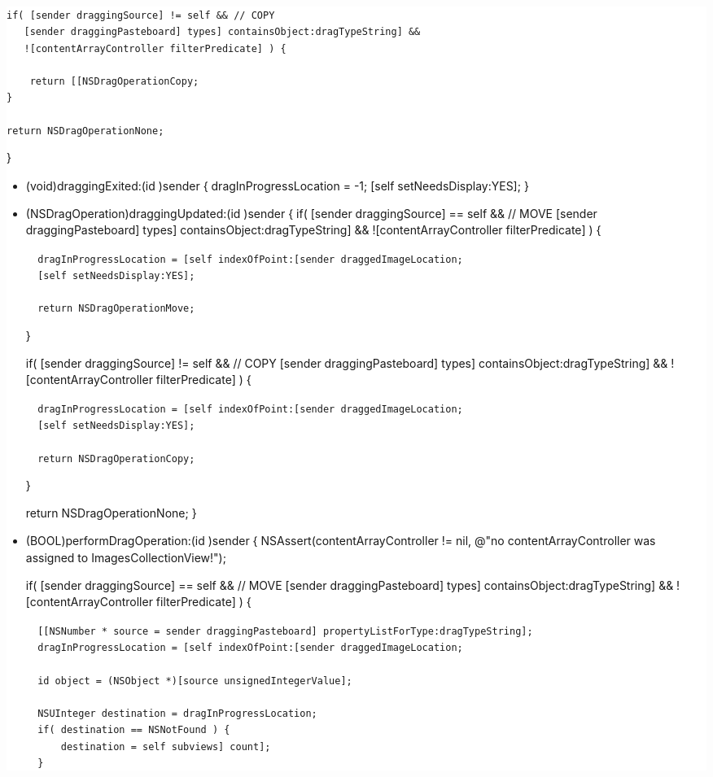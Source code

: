 	if( [sender draggingSource] != self && // COPY
	   [sender draggingPasteboard] types] containsObject:dragTypeString] && 
	   ![contentArrayController filterPredicate] ) {
		
		return [[NSDragOperationCopy;
	}

    return NSDragOperationNone;
}

- (void)draggingExited:(id <NSDraggingInfo>)sender {
	dragInProgressLocation = -1;
	[self setNeedsDisplay:YES];
}

- (NSDragOperation)draggingUpdated:(id <NSDraggingInfo>)sender {
	if( [sender draggingSource] == self && // MOVE
		[sender draggingPasteboard] types] containsObject:dragTypeString] &&
		![contentArrayController filterPredicate] ) {
		
		dragInProgressLocation = [self indexOfPoint:[sender draggedImageLocation;
		[self setNeedsDisplay:YES];
		
		return NSDragOperationMove;
	}
	
	if( [sender draggingSource] != self && // COPY
		[sender draggingPasteboard] types] containsObject:dragTypeString] && 
		![contentArrayController filterPredicate] ) {

		dragInProgressLocation = [self indexOfPoint:[sender draggedImageLocation;
		[self setNeedsDisplay:YES];
		
		return NSDragOperationCopy;
	}

	return NSDragOperationNone;
}

- (BOOL)performDragOperation:(id <NSDraggingInfo>)sender {
	NSAssert(contentArrayController != nil, @"no contentArrayController was assigned to ImagesCollectionView!");
	
	if( [sender draggingSource] == self && // MOVE
	   [sender draggingPasteboard] types] containsObject:dragTypeString] &&
	   ![contentArrayController filterPredicate] ) {

		[[NSNumber * source = sender draggingPasteboard] propertyListForType:dragTypeString];
		dragInProgressLocation = [self indexOfPoint:[sender draggedImageLocation;
		
		id object = (NSObject *)[source unsignedIntegerValue];

		NSUInteger destination = dragInProgressLocation;
		if( destination == NSNotFound ) {
			destination = self subviews] count];
		}
		